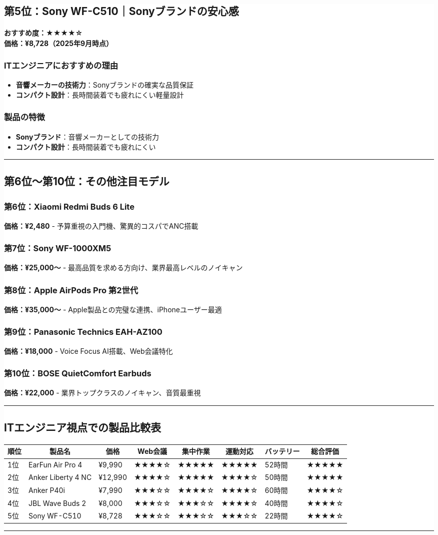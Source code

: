 ## 第5位：Sony WF-C510｜Sonyブランドの安心感

**おすすめ度：★★★★☆**  
**価格：¥8,728（2025年9月時点）**

### ITエンジニアにおすすめの理由
- **音響メーカーの技術力**：Sonyブランドの確実な品質保証
- **コンパクト設計**：長時間装着でも疲れにくい軽量設計

### 製品の特徴
- **Sonyブランド**：音響メーカーとしての技術力
- **コンパクト設計**：長時間装着でも疲れにくい

---

## 第6位～第10位：その他注目モデル

### 第6位：Xiaomi Redmi Buds 6 Lite
**価格：¥2,480** - 予算重視の入門機、驚異的コスパでANC搭載

### 第7位：Sony WF-1000XM5
**価格：¥25,000～** - 最高品質を求める方向け、業界最高レベルのノイキャン

### 第8位：Apple AirPods Pro 第2世代
**価格：¥35,000～** - Apple製品との完璧な連携、iPhoneユーザー最適

### 第9位：Panasonic Technics EAH-AZ100
**価格：¥18,000** - Voice Focus AI搭載、Web会議特化

### 第10位：BOSE QuietComfort Earbuds
**価格：¥22,000** - 業界トップクラスのノイキャン、音質最重視

---

## ITエンジニア視点での製品比較表

| 順位 | 製品名 | 価格 | Web会議 | 集中作業 | 運動対応 | バッテリー | 総合評価 |
|------|--------|------|---------|----------|----------|------------|----------|
| 1位 | EarFun Air Pro 4 | ¥9,990 | ★★★★☆ | ★★★★★ | ★★★★★ | 52時間 | ★★★★★ |
| 2位 | Anker Liberty 4 NC | ¥12,990 | ★★★★☆ | ★★★★★ | ★★★★☆ | 50時間 | ★★★★★ |
| 3位 | Anker P40i | ¥7,990 | ★★★☆☆ | ★★★★☆ | ★★★★☆ | 60時間 | ★★★★☆ |
| 4位 | JBL Wave Buds 2 | ¥8,000 | ★★★☆☆ | ★★★☆☆ | ★★★★☆ | 40時間 | ★★★★☆ |
| 5位 | Sony WF-C510 | ¥8,728 | ★★★☆☆ | ★★★☆☆ | ★★★☆☆ | 22時間 | ★★★★☆ |

---
